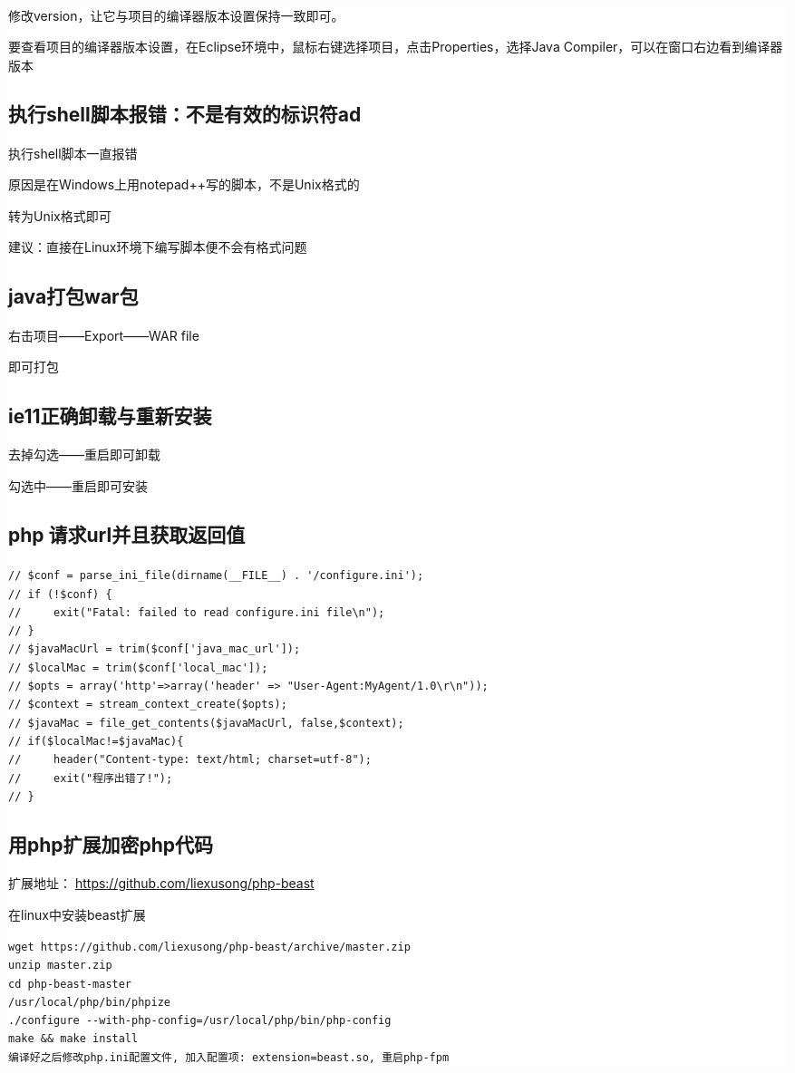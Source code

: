 修改version，让它与项目的编译器版本设置保持一致即可。

要查看项目的编译器版本设置，在Eclipse环境中，鼠标右键选择项目，点击Properties，选择Java Compiler，可以在窗口右边看到编译器版本

## 执行shell脚本报错：不是有效的标识符ad
执行shell脚本一直报错

原因是在Windows上用notepad++写的脚本，不是Unix格式的

转为Unix格式即可

建议：直接在Linux环境下编写脚本便不会有格式问题

## java打包war包

右击项目——Export——WAR file

即可打包

## ie11正确卸载与重新安装

去掉勾选——重启即可卸载

勾选中——重启即可安装


## php 请求url并且获取返回值
```
// $conf = parse_ini_file(dirname(__FILE__) . '/configure.ini');
// if (!$conf) {
//     exit("Fatal: failed to read configure.ini file\n");
// }
// $javaMacUrl = trim($conf['java_mac_url']);
// $localMac = trim($conf['local_mac']);
// $opts = array('http'=>array('header' => "User-Agent:MyAgent/1.0\r\n"));
// $context = stream_context_create($opts);
// $javaMac = file_get_contents($javaMacUrl, false,$context);
// if($localMac!=$javaMac){
//     header("Content-type: text/html; charset=utf-8");
//     exit("程序出错了!");
// }
```


## 用php扩展加密php代码
扩展地址：
https://github.com/liexusong/php-beast

在linux中安装beast扩展
```
wget https://github.com/liexusong/php-beast/archive/master.zip
unzip master.zip
cd php-beast-master
/usr/local/php/bin/phpize
./configure --with-php-config=/usr/local/php/bin/php-config
make && make install
编译好之后修改php.ini配置文件, 加入配置项: extension=beast.so, 重启php-fpm
```
